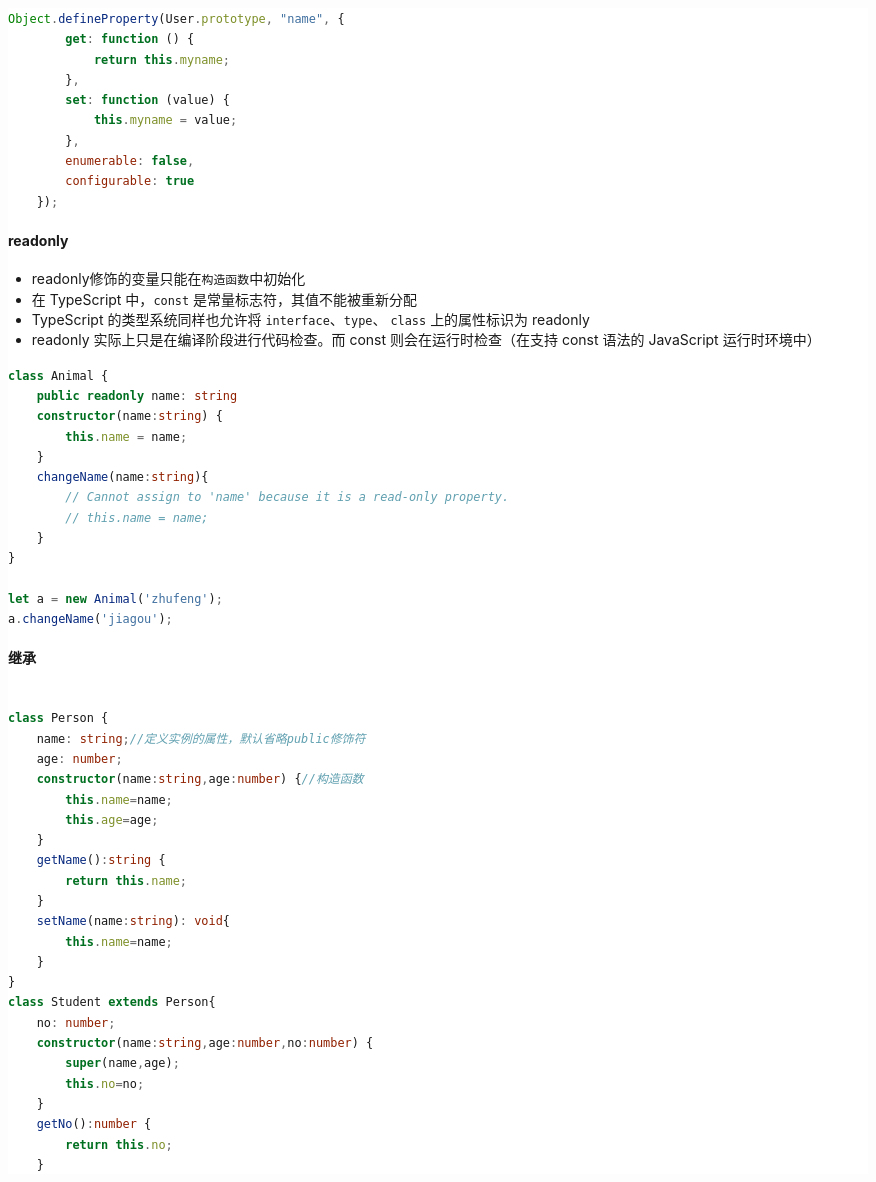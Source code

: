 ```ts
```

```js
Object.defineProperty(User.prototype, "name", {
        get: function () {
            return this.myname;
        },
        set: function (value) {
            this.myname = value;
        },
        enumerable: false,
        configurable: true
    });
```

#### readonly

 - readonly修饰的变量只能在`构造函数`中初始化
 - 在 TypeScript 中，`const` 是常量标志符，其值不能被重新分配
 - TypeScript 的类型系统同样也允许将 `interface`、`type`、 `class` 上的属性标识为 readonly
 - readonly 实际上只是在编译阶段进行代码检查。而 const 则会在运行时检查（在支持 const 语法的 JavaScript 运行时环境中）


```ts
class Animal {
    public readonly name: string
    constructor(name:string) {
        this.name = name;
    }
    changeName(name:string){
        // Cannot assign to 'name' because it is a read-only property.
        // this.name = name;
    }
}

let a = new Animal('zhufeng');
a.changeName('jiagou');
```


#### 继承

```ts

class Person {
    name: string;//定义实例的属性，默认省略public修饰符
    age: number;
    constructor(name:string,age:number) {//构造函数
        this.name=name;
        this.age=age;
    }
    getName():string {
        return this.name;
    }
    setName(name:string): void{
        this.name=name;
    }
}
class Student extends Person{
    no: number;
    constructor(name:string,age:number,no:number) {
        super(name,age);
        this.no=no;
    }
    getNo():number {
        return this.no;
    }
```